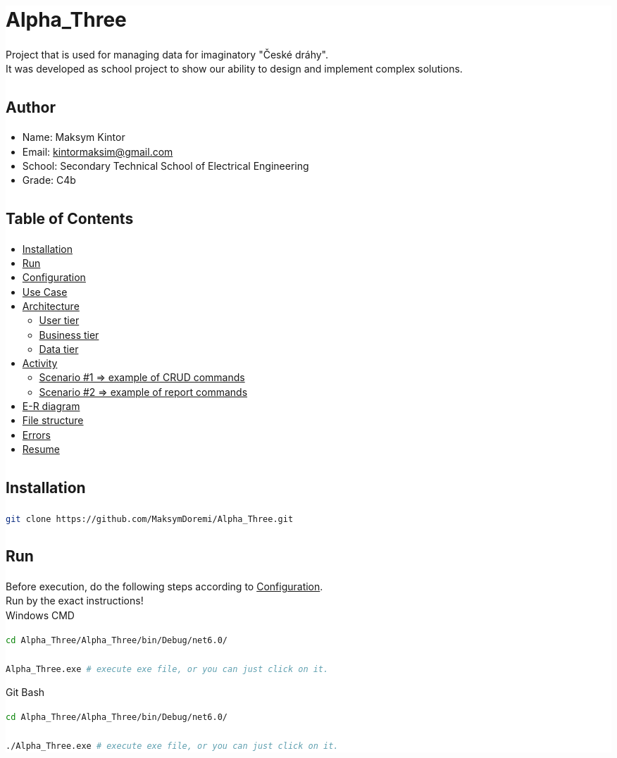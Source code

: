 ﻿# Alpha_Three
Project that is used for managing data for imaginatory "České dráhy".  
It was developed as school project to show our ability to design and implement complex solutions.  

## Author
- Name: Maksym Kintor
- Email: kintormaksim@gmail.com
- School: Secondary Technical School of Electrical Engineering
- Grade: C4b

## Table of Contents
- [Installation](#installation)
- [Run](#run)
- [Configuration](#configuration)
- [Use Case](#use-case)
- [Architecture](#architecture)
  - [User tier](#user-tier)
  - [Business tier](#business-tier)
  - [Data tier](#data-tier)
- [Activity](#activity)
  - [Scenario #1 => example of CRUD commands](#scenario-1--example-of-crud-commands)
  - [Scenario #2 => example of report commands](#scenario-2--example-of-report-commands)
- [E-R diagram](#e-r-diagram)
- [File structure](#file-structure)
- [Errors](#errors)
- [Resume](#resume)


## Installation
```bash
git clone https://github.com/MaksymDoremi/Alpha_Three.git
```

## Run 
Before execution, do the following steps according to [Configuration](#configuration).  
Run by the exact instructions!  
Windows CMD
```bash
cd Alpha_Three/Alpha_Three/bin/Debug/net6.0/

Alpha_Three.exe # execute exe file, or you can just click on it.
```
Git Bash
```bash
cd Alpha_Three/Alpha_Three/bin/Debug/net6.0/

./Alpha_Three.exe # execute exe file, or you can just click on it.
```



